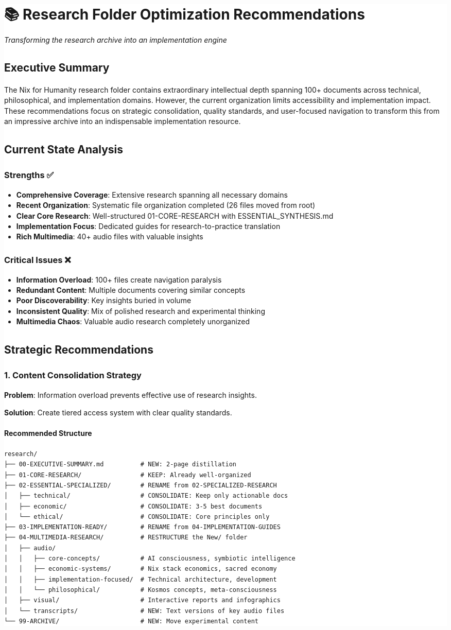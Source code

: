 # 📚 Research Folder Optimization Recommendations

*Transforming the research archive into an implementation engine*

## Executive Summary

The Nix for Humanity research folder contains extraordinary intellectual depth spanning 100+ documents across technical, philosophical, and implementation domains. However, the current organization limits accessibility and implementation impact. These recommendations focus on strategic consolidation, quality standards, and user-focused navigation to transform this from an impressive archive into an indispensable implementation resource.

## Current State Analysis

### Strengths ✅
- **Comprehensive Coverage**: Extensive research spanning all necessary domains
- **Recent Organization**: Systematic file organization completed (26 files moved from root)
- **Clear Core Research**: Well-structured 01-CORE-RESEARCH with ESSENTIAL_SYNTHESIS.md
- **Implementation Focus**: Dedicated guides for research-to-practice translation
- **Rich Multimedia**: 40+ audio files with valuable insights

### Critical Issues ❌
- **Information Overload**: 100+ files create navigation paralysis
- **Redundant Content**: Multiple documents covering similar concepts
- **Poor Discoverability**: Key insights buried in volume
- **Inconsistent Quality**: Mix of polished research and experimental thinking
- **Multimedia Chaos**: Valuable audio research completely unorganized

## Strategic Recommendations

### 1. Content Consolidation Strategy

**Problem**: Information overload prevents effective use of research insights.

**Solution**: Create tiered access system with clear quality standards.

#### Recommended Structure
```
research/
├── 00-EXECUTIVE-SUMMARY.md          # NEW: 2-page distillation
├── 01-CORE-RESEARCH/                # KEEP: Already well-organized
├── 02-ESSENTIAL-SPECIALIZED/        # RENAME from 02-SPECIALIZED-RESEARCH
│   ├── technical/                   # CONSOLIDATE: Keep only actionable docs
│   ├── economic/                    # CONSOLIDATE: 3-5 best documents
│   └── ethical/                     # CONSOLIDATE: Core principles only
├── 03-IMPLEMENTATION-READY/         # RENAME from 04-IMPLEMENTATION-GUIDES  
├── 04-MULTIMEDIA-RESEARCH/          # RESTRUCTURE the New/ folder
│   ├── audio/
│   │   ├── core-concepts/           # AI consciousness, symbiotic intelligence
│   │   ├── economic-systems/        # Nix stack economics, sacred economy
│   │   ├── implementation-focused/  # Technical architecture, development
│   │   └── philosophical/           # Kosmos concepts, meta-consciousness
│   ├── visual/                      # Interactive reports and infographics
│   └── transcripts/                 # NEW: Text versions of key audio files
└── 99-ARCHIVE/                      # NEW: Move experimental content
```
